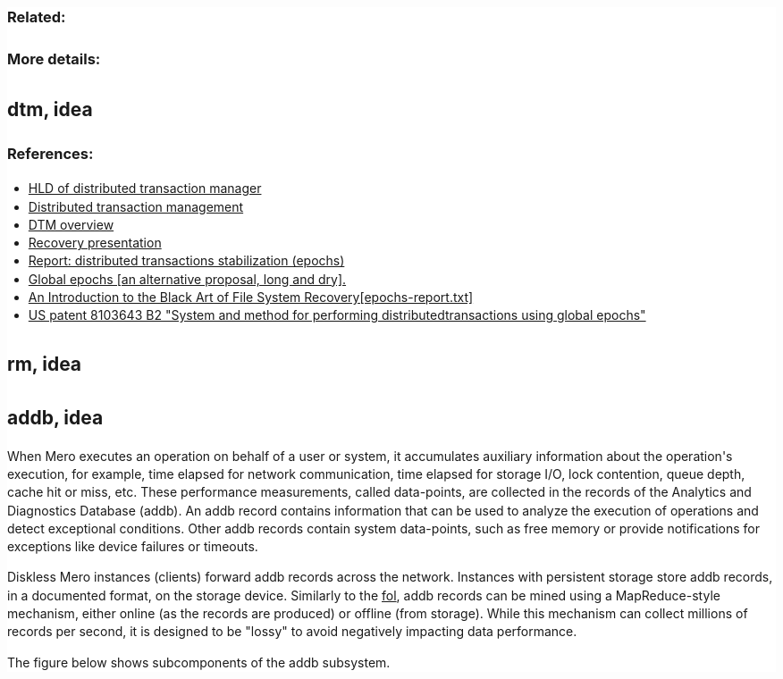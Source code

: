 ### Related:
### More details:

## dtm, idea
### References:
* [HLD of distributed transaction manager](https://docs.google.com/document/d/1D-99MmScYss3lgXbZvNLk2gMv66JeK4oZMZWtSF3Rsw)
* [Distributed transaction management](https://docs.google.com/document/d/1E7e1uaZ0C8UjpcqQ2e4Hv7AF-MgtpWFNhJn1WcwWzFU)
* [DTM overview](https://docs.google.com/document/d/1YclVBh1rRuH9cnyLuSaxFTenai2at89W8TOWiMOGlHY)
* [Recovery presentation](https://drive.google.com/open?id=0B6co5mpIf4sZWUpud21TcVp6MkU&authuser=1)
* [Report: distributed transactions stabilization (epochs)](https://docs.google.com/document/d/1arbmFJnTv7shH-HhqIvJnXXbZ1L5DWECXKHsq1M0YOk/edit)
* [Global epochs [an alternative proposal, long and dry].](http://marc.info/?l=lustre-devel&m=124788907220693&w=2)
* [An Introduction to the Black Art of File System Recovery[epochs-report.txt]](https://docs.google.com/document/d/1iQA4yNj4knRgzDbcmrEqRZiNO8Eo5Kox_kkdWPqHkpA)
* [US patent 8103643 B2 "System and method for performing distributedtransactions using global epochs"](https://www.google.com/patents/US8103643)

## rm, idea

## addb, idea
When Mero executes an operation on behalf of a user or system, it accumulates auxiliary information about the operation's execution, for example, time elapsed for network communication, time elapsed for storage I/O, lock contention, queue depth, cache hit or miss, etc. These performance measurements, called data-points, are collected in the records of the Analytics and Diagnostics Database (addb). An addb record contains information that can be used to analyze the execution of operations and detect exceptional conditions. Other addb records contain system data-points, such as free memory or provide notifications for exceptions like device failures or timeouts.

Diskless Mero instances (clients) forward addb records across the network. Instances with persistent storage store addb records, in a documented format, on the storage device. Similarly to the [fol](#fol-idea), addb records can be mined using a MapReduce-style mechanism, either online (as the records are produced) or offline (from storage). While this mechanism can collect millions of records per second, it is designed to be "lossy" to avoid negatively impacting data performance.

The figure below shows subcomponents of the addb subsystem.
